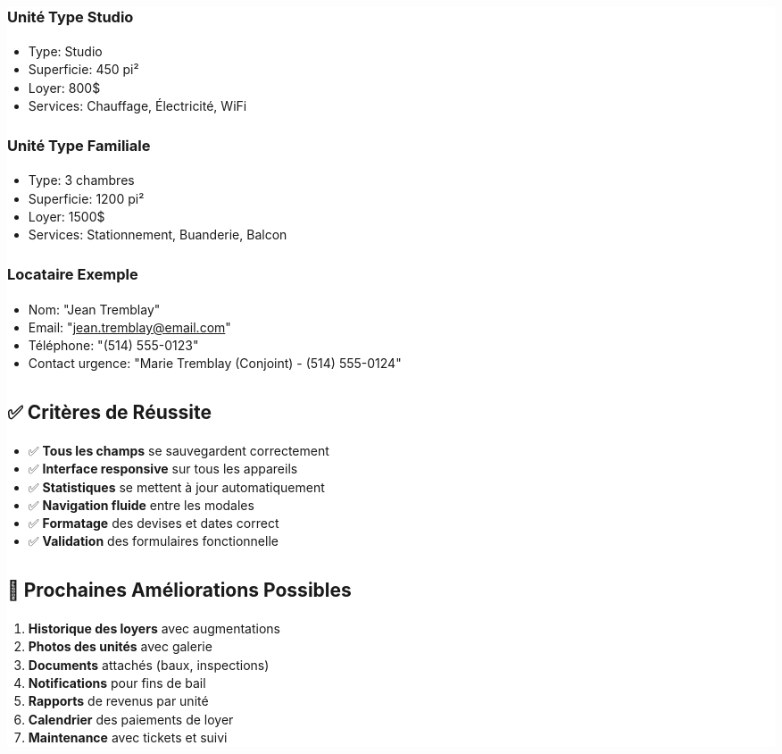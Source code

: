 ### Unité Type Studio
- Type: Studio
- Superficie: 450 pi²
- Loyer: 800$
- Services: Chauffage, Électricité, WiFi

### Unité Type Familiale
- Type: 3 chambres
- Superficie: 1200 pi²
- Loyer: 1500$
- Services: Stationnement, Buanderie, Balcon

### Locataire Exemple
- Nom: "Jean Tremblay"
- Email: "jean.tremblay@email.com"
- Téléphone: "(514) 555-0123"
- Contact urgence: "Marie Tremblay (Conjoint) - (514) 555-0124"

## ✅ Critères de Réussite

- ✅ **Tous les champs** se sauvegardent correctement
- ✅ **Interface responsive** sur tous les appareils
- ✅ **Statistiques** se mettent à jour automatiquement
- ✅ **Navigation fluide** entre les modales
- ✅ **Formatage** des devises et dates correct
- ✅ **Validation** des formulaires fonctionnelle

## 🔄 Prochaines Améliorations Possibles

1. **Historique des loyers** avec augmentations
2. **Photos des unités** avec galerie
3. **Documents** attachés (baux, inspections)
4. **Notifications** pour fins de bail
5. **Rapports** de revenus par unité
6. **Calendrier** des paiements de loyer
7. **Maintenance** avec tickets et suivi 